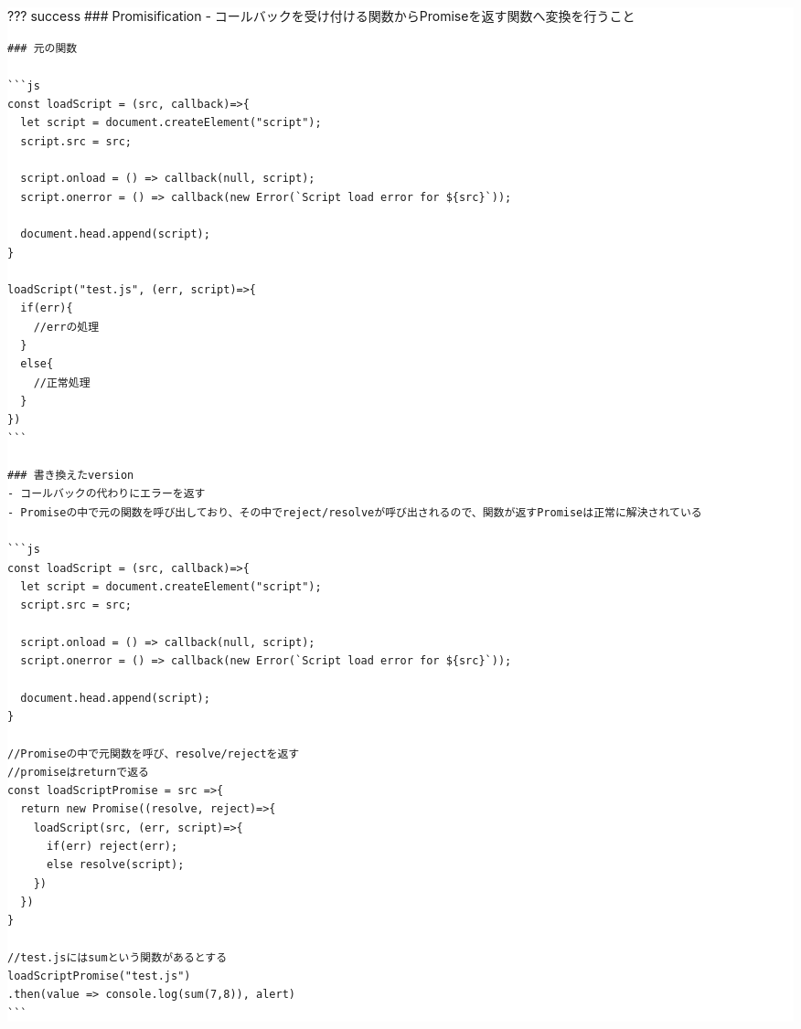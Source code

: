 ??? success
    ### Promisification
    - コールバックを受け付ける関数からPromiseを返す関数へ変換を行うこと

    ### 元の関数

    ```js
    const loadScript = (src, callback)=>{
      let script = document.createElement("script");
      script.src = src;

      script.onload = () => callback(null, script);
      script.onerror = () => callback(new Error(`Script load error for ${src}`));

      document.head.append(script);
    }

    loadScript("test.js", (err, script)=>{
      if(err){
        //errの処理
      }
      else{
        //正常処理
      }
    })
    ```

    ### 書き換えたversion
    - コールバックの代わりにエラーを返す
    - Promiseの中で元の関数を呼び出しており、その中でreject/resolveが呼び出されるので、関数が返すPromiseは正常に解決されている

    ```js
    const loadScript = (src, callback)=>{
      let script = document.createElement("script");
      script.src = src;

      script.onload = () => callback(null, script);
      script.onerror = () => callback(new Error(`Script load error for ${src}`));

      document.head.append(script);
    }

    //Promiseの中で元関数を呼び、resolve/rejectを返す
    //promiseはreturnで返る
    const loadScriptPromise = src =>{
      return new Promise((resolve, reject)=>{
        loadScript(src, (err, script)=>{
          if(err) reject(err);
          else resolve(script);
        })
      })
    }

    //test.jsにはsumという関数があるとする
    loadScriptPromise("test.js")
    .then(value => console.log(sum(7,8)), alert)
    ```
